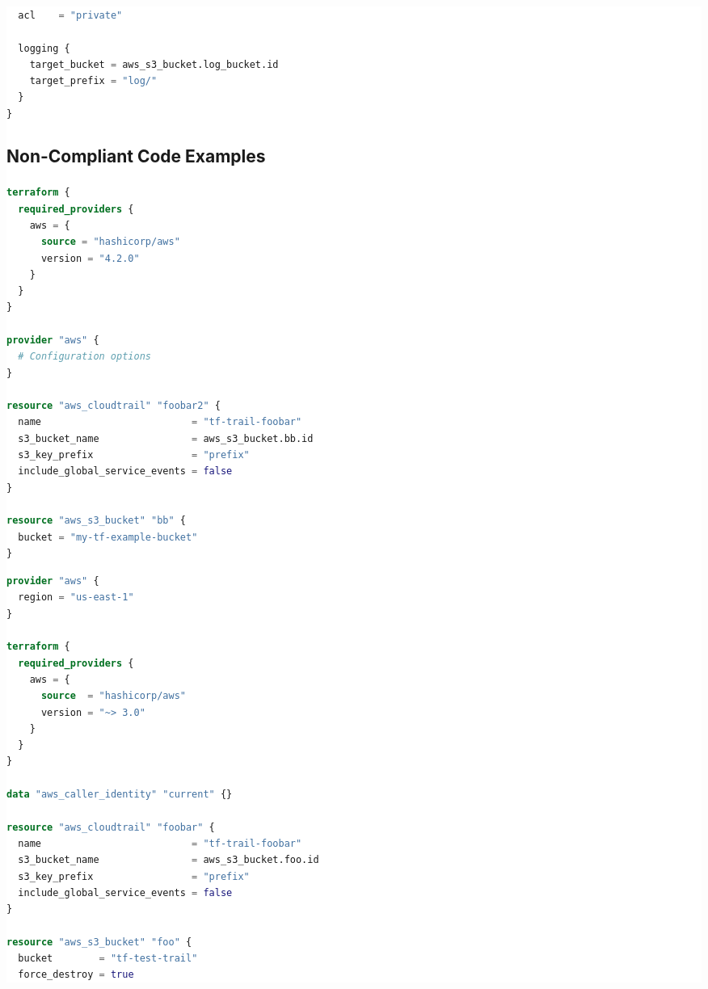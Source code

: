 ```tf
  acl    = "private"

  logging {
    target_bucket = aws_s3_bucket.log_bucket.id
    target_prefix = "log/"
  }
}

```
## Non-Compliant Code Examples
```tf
terraform {
  required_providers {
    aws = {
      source = "hashicorp/aws"
      version = "4.2.0"
    }
  }
}

provider "aws" {
  # Configuration options
}

resource "aws_cloudtrail" "foobar2" {
  name                          = "tf-trail-foobar"
  s3_bucket_name                = aws_s3_bucket.bb.id
  s3_key_prefix                 = "prefix"
  include_global_service_events = false
}

resource "aws_s3_bucket" "bb" {
  bucket = "my-tf-example-bucket"
}

```

```tf
provider "aws" {
  region = "us-east-1"
}

terraform {
  required_providers {
    aws = {
      source  = "hashicorp/aws"
      version = "~> 3.0"
    }
  }
}

data "aws_caller_identity" "current" {}

resource "aws_cloudtrail" "foobar" {
  name                          = "tf-trail-foobar"
  s3_bucket_name                = aws_s3_bucket.foo.id
  s3_key_prefix                 = "prefix"
  include_global_service_events = false
}

resource "aws_s3_bucket" "foo" {
  bucket        = "tf-test-trail"
  force_destroy = true
```